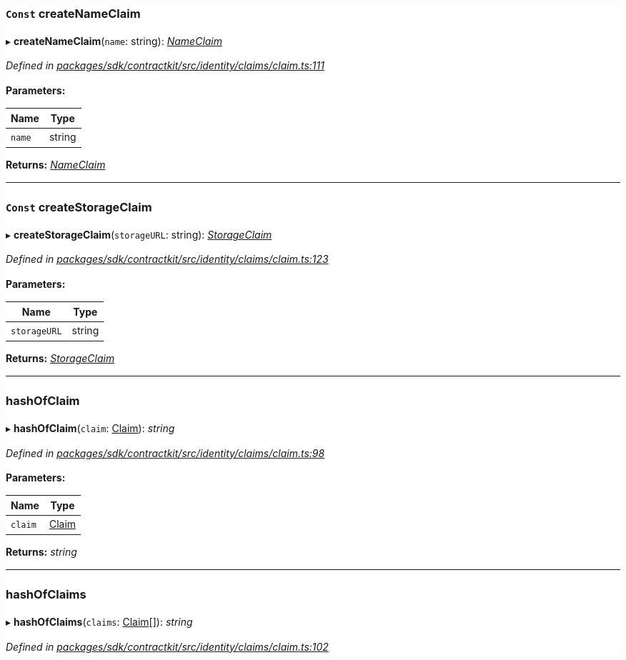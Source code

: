 ### `Const` createNameClaim

▸ **createNameClaim**(`name`: string): *[NameClaim](_identity_claims_claim_.md#nameclaim)*

*Defined in [packages/sdk/contractkit/src/identity/claims/claim.ts:111](https://github.com/planq-network/planq-sdk/blob/master/packages/sdk/contractkit/src/identity/claims/claim.ts#L111)*

**Parameters:**

Name | Type |
------ | ------ |
`name` | string |

**Returns:** *[NameClaim](_identity_claims_claim_.md#nameclaim)*

___

### `Const` createStorageClaim

▸ **createStorageClaim**(`storageURL`: string): *[StorageClaim](_identity_claims_claim_.md#storageclaim)*

*Defined in [packages/sdk/contractkit/src/identity/claims/claim.ts:123](https://github.com/planq-network/planq-sdk/blob/master/packages/sdk/contractkit/src/identity/claims/claim.ts#L123)*

**Parameters:**

Name | Type |
------ | ------ |
`storageURL` | string |

**Returns:** *[StorageClaim](_identity_claims_claim_.md#storageclaim)*

___

###  hashOfClaim

▸ **hashOfClaim**(`claim`: [Claim](_identity_claims_claim_.md#claim)): *string*

*Defined in [packages/sdk/contractkit/src/identity/claims/claim.ts:98](https://github.com/planq-network/planq-sdk/blob/master/packages/sdk/contractkit/src/identity/claims/claim.ts#L98)*

**Parameters:**

Name | Type |
------ | ------ |
`claim` | [Claim](_identity_claims_claim_.md#claim) |

**Returns:** *string*

___

###  hashOfClaims

▸ **hashOfClaims**(`claims`: [Claim](_identity_claims_claim_.md#claim)[]): *string*

*Defined in [packages/sdk/contractkit/src/identity/claims/claim.ts:102](https://github.com/planq-network/planq-sdk/blob/master/packages/sdk/contractkit/src/identity/claims/claim.ts#L102)*
